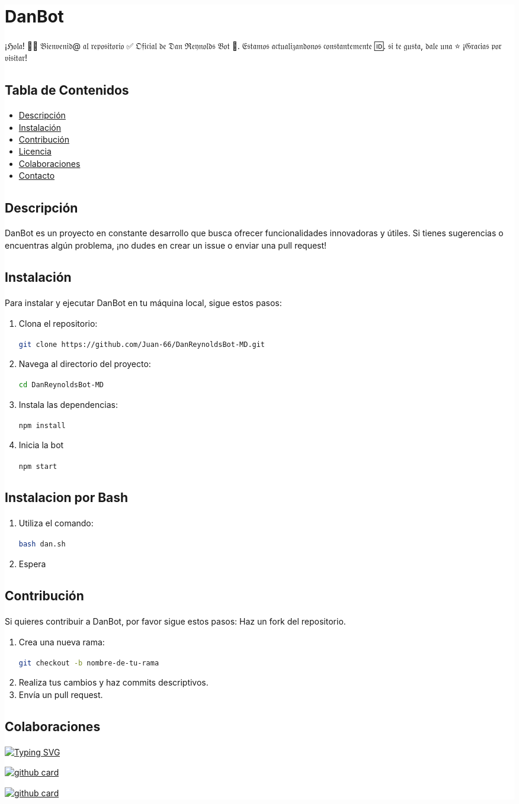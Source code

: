 # DanBot

¡ℌ𝔬𝔩𝔞! 🐲🎵 𝔅𝔦𝔢𝔫𝔳𝔢𝔫𝔦𝔡@ 𝔞𝔩 𝔯𝔢𝔭𝔬𝔰𝔦𝔱𝔬𝔯𝔦𝔬 ✅ 𝔒𝔣𝔦𝔠𝔦𝔞𝔩 𝔡𝔢 𝔇𝔞𝔫 ℜ𝔢𝔶𝔫𝔬𝔩𝔡𝔰 𝔅𝔬𝔱 💖. 𝔈𝔰𝔱𝔞𝔪𝔬𝔰 𝔞𝔠𝔱𝔲𝔞𝔩𝔦𝔷𝔞𝔫𝔡𝔬𝔫𝔬𝔰 𝔠𝔬𝔫𝔰𝔱𝔞𝔫𝔱𝔢𝔪𝔢𝔫𝔱𝔢 🆔. 𝔰𝔦 𝔱𝔢 𝔤𝔲𝔰𝔱𝔞, 𝔡𝔞𝔩𝔢 𝔲𝔫𝔞 ⭐ ¡𝔊𝔯𝔞𝔠𝔦𝔞𝔰 𝔭𝔬𝔯 𝔳𝔦𝔰𝔦𝔱𝔞𝔯!

## Tabla de Contenidos
- [Descripción](#descripción)
- [Instalación](#instalación)
- [Contribución](#contribución)
- [Licencia](#licencia)
- [Colaboraciones](#Colaboraciones)
- [Contacto](#Contacto)

## Descripción
DanBot es un proyecto en constante desarrollo que busca ofrecer funcionalidades innovadoras y útiles. Si tienes sugerencias o encuentras algún problema, ¡no dudes en crear un issue o enviar una pull request!

## Instalación
Para instalar y ejecutar DanBot en tu máquina local, sigue estos pasos:

1. Clona el repositorio:
   ```bash
   git clone https://github.com/Juan-66/DanReynoldsBot-MD.git
2. Navega al directorio del proyecto:
   ```bash
   cd DanReynoldsBot-MD
3. Instala las dependencias:
   ```bash
   npm install
4. Inicia la bot
   ```bash
   npm start

## Instalacion por Bash
1. Utiliza el comando:
   ```bash
   bash dan.sh
2. Espera

## Contribución

Si quieres contribuir a DanBot, por favor sigue estos pasos:
Haz un fork del repositorio.
1. Crea una nueva rama:
   ```bash
   git checkout -b nombre-de-tu-rama

3. Realiza tus cambios y haz commits descriptivos.
4. Envía un pull request.

## Colaboraciones

<a href="https://git.io/typing-svg"><img src="https://readme-typing-svg.herokuapp.com?font=Barriecito&duration=3000&pause=500&color=F7A3EF&center=true&vCenter=true&width=435&height=30&lines=%F0%9F%A4%9D+PROYECTOS+DE+COLABORACI%C3%93N+%F0%9F%A4%9D" alt="Typing SVG" /></a>

<a href="https://github.com/GataNina-Li/GataBot-MD">![github card](https://github-readme-stats.vercel.app/api/pin/?username=GataNina-Li&repo=GataBot-MD&theme=merko)</a>

<a href="https://github.com/GataNina-Li/GataBotLite-MD">![github card](https://github-readme-stats.vercel.app/api/pin/?username=GataNina-Li&repo=GataBotLite-MD&theme=merko)</a>
   ```